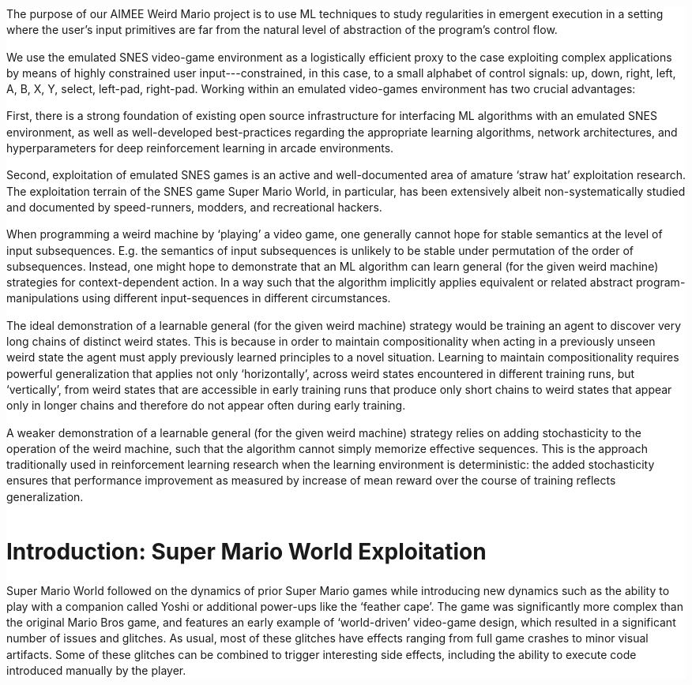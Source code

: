 
The purpose of our AIMEE Weird Mario project is to use ML techniques to study regularities in emergent execution in a setting where the user’s input primitives are far from the natural level of abstraction of the program’s control flow. 


We use the emulated SNES video-game environment as a logistically efficient proxy to the case exploiting complex applications by means of highly constrained user input---constrained, in this case, to a small alphabet of control signals: up, down, right, left, A, B, X, Y, select, left-pad, right-pad. Working within an emulated video-games environment has two crucial advantages: 


First, there is a strong foundation of existing open source infrastructure for interfacing ML algorithms with an emulated SNES environment, as well as well-developed best-practices regarding the appropriate learning algorithms, network architectures, and hyperparameters for deep reinforcement learning in arcade environments.


Second, exploitation of emulated SNES games is an active and well-documented area of amature ‘straw hat’ exploitation research. The exploitation terrain of the SNES game Super Mario World, in particular, has been extensively albeit non-systematically studied and documented by speed-runners, modders, and recreational hackers. 




When programming a weird machine by ‘playing’ a video game, one generally cannot hope for stable semantics at the level of input subsequences. E.g. the semantics of input subsequences is unlikely to be stable under permutation of the order of subsequences. Instead, one might hope to demonstrate that an ML algorithm can learn general (for the given weird machine) strategies for context-dependent action. In a way such that the algorithm implicitly applies equivalent or related abstract program-manipulations using different input-sequences in different circumstances. 


The ideal demonstration of a learnable general (for the given weird machine) strategy would be training an agent to discover very long chains of distinct weird states. This is because in order to maintain compositionality when acting in a previously unseen weird state the agent must apply previously learned principles to a novel situation. Learning to maintain compositionality requires powerful generalization that applies not only ‘horizontally’, across weird states encountered in different training runs, but ‘vertically’, from weird states that are accessible in early training runs that produce only short chains to weird states that appear only in longer chains and therefore do not appear often during early training. 


A weaker demonstration of a learnable general (for the given weird machine) strategy relies on adding stochasticity to the operation of the weird machine, such that the algorithm cannot simply memorize effective sequences. This is the approach traditionally used in reinforcement learning research when the learning environment is deterministic: the added stochasticity ensures that performance improvement as measured by increase of mean reward over the course of training reflects generalization. 





# Introduction: Super Mario World Exploitation

Super Mario World followed on the dynamics of prior Super Mario games while introducing new dynamics such as the ability to play with a companion called Yoshi or  additional power-ups like the ‘feather cape’. The game was significantly more complex than the original Mario Bros game, and features an early example of ‘world-driven’ video-game design, which resulted in a significant number of issues and glitches. As usual, most of these glitches have effects ranging from full game crashes to minor visual artifacts. Some of these glitches can be combined to trigger interesting side effects, including the ability to execute code introduced manually by the player.
